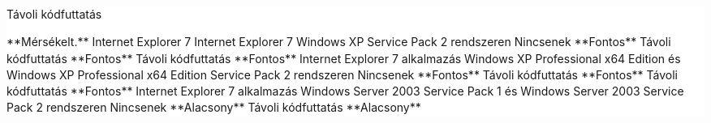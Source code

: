 Távoli kódfuttatás
</td>
<td style="border:1px solid black;">
**Mérsékelt.**
</td>
</tr>
<tr>
<th colspan="5" style="border:1px solid black;">
Internet Explorer 7
</th>
</tr>
<tr class="alternateRow">
<td style="border:1px solid black;">
Internet Explorer 7 Windows XP Service Pack 2 rendszeren
</td>
<td style="border:1px solid black;">
Nincsenek
</td>
<td style="border:1px solid black;">
**Fontos**  
Távoli kódfuttatás
</td>
<td style="border:1px solid black;">
**Fontos**  
Távoli kódfuttatás
</td>
<td style="border:1px solid black;">
**Fontos**
</td>
</tr>
<tr>
<td style="border:1px solid black;">
Internet Explorer 7 alkalmazás Windows XP Professional x64 Edition és Windows XP Professional x64 Edition Service Pack 2 rendszeren
</td>
<td style="border:1px solid black;">
Nincsenek
</td>
<td style="border:1px solid black;">
**Fontos**  
Távoli kódfuttatás
</td>
<td style="border:1px solid black;">
**Fontos**  
Távoli kódfuttatás
</td>
<td style="border:1px solid black;">
**Fontos**
</td>
</tr>
<tr class="alternateRow">
<td style="border:1px solid black;">
Internet Explorer 7 alkalmazás Windows Server 2003 Service Pack 1 és Windows Server 2003 Service Pack 2 rendszeren
</td>
<td style="border:1px solid black;">
Nincsenek
</td>
<td style="border:1px solid black;">
**Alacsony**  
Távoli kódfuttatás
</td>
<td style="border:1px solid black;">
**Alacsony**  